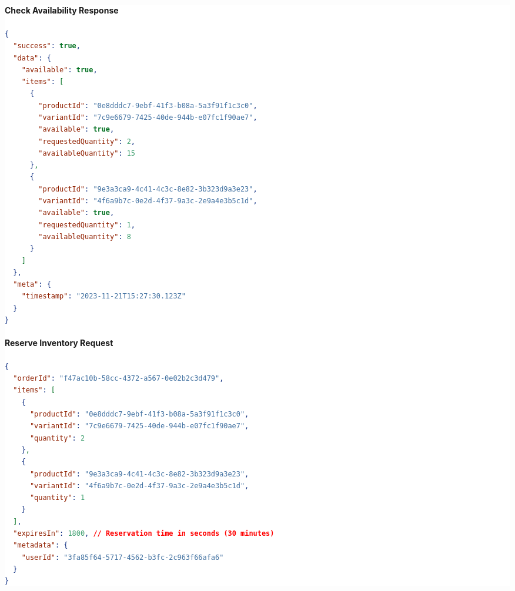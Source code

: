 
#### Check Availability Response

```json
{
  "success": true,
  "data": {
    "available": true,
    "items": [
      {
        "productId": "0e8dddc7-9ebf-41f3-b08a-5a3f91f1c3c0",
        "variantId": "7c9e6679-7425-40de-944b-e07fc1f90ae7",
        "available": true,
        "requestedQuantity": 2,
        "availableQuantity": 15
      },
      {
        "productId": "9e3a3ca9-4c41-4c3c-8e82-3b323d9a3e23",
        "variantId": "4f6a9b7c-0e2d-4f37-9a3c-2e9a4e3b5c1d",
        "available": true,
        "requestedQuantity": 1,
        "availableQuantity": 8
      }
    ]
  },
  "meta": {
    "timestamp": "2023-11-21T15:27:30.123Z"
  }
}
```

#### Reserve Inventory Request

```json
{
  "orderId": "f47ac10b-58cc-4372-a567-0e02b2c3d479",
  "items": [
    {
      "productId": "0e8dddc7-9ebf-41f3-b08a-5a3f91f1c3c0",
      "variantId": "7c9e6679-7425-40de-944b-e07fc1f90ae7",
      "quantity": 2
    },
    {
      "productId": "9e3a3ca9-4c41-4c3c-8e82-3b323d9a3e23",
      "variantId": "4f6a9b7c-0e2d-4f37-9a3c-2e9a4e3b5c1d",
      "quantity": 1
    }
  ],
  "expiresIn": 1800, // Reservation time in seconds (30 minutes)
  "metadata": {
    "userId": "3fa85f64-5717-4562-b3fc-2c963f66afa6"
  }
}
```
